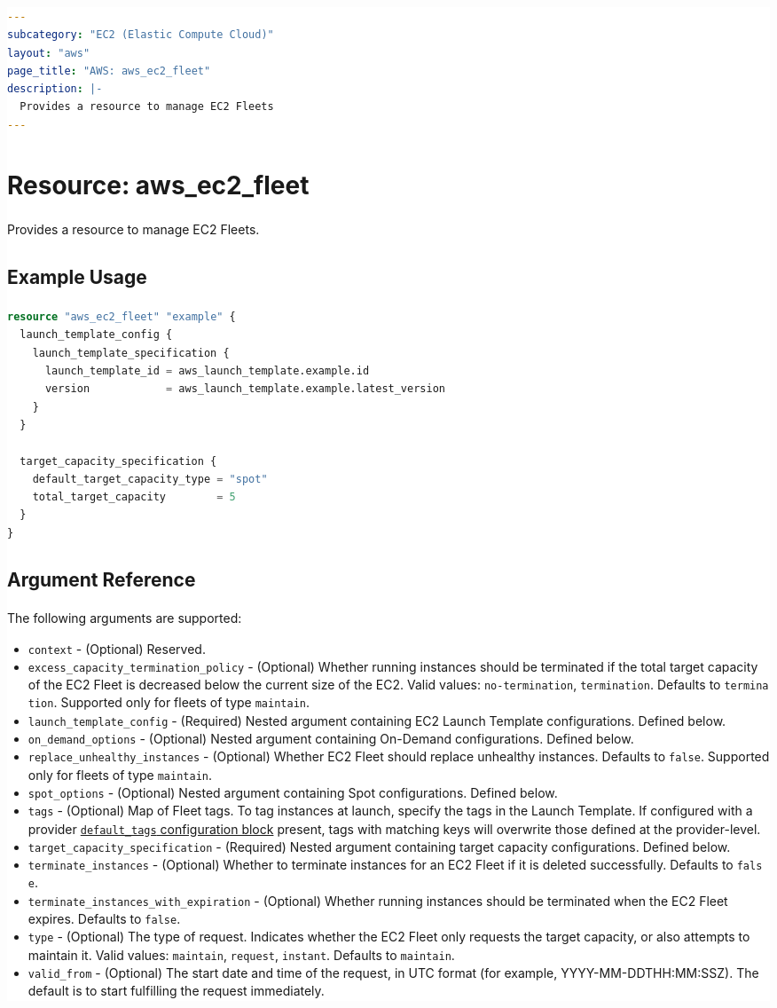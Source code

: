 ```yaml
---
subcategory: "EC2 (Elastic Compute Cloud)"
layout: "aws"
page_title: "AWS: aws_ec2_fleet"
description: |-
  Provides a resource to manage EC2 Fleets
---
```


# Resource: aws_ec2_fleet

Provides a resource to manage EC2 Fleets.

## Example Usage

```terraform
resource "aws_ec2_fleet" "example" {
  launch_template_config {
    launch_template_specification {
      launch_template_id = aws_launch_template.example.id
      version            = aws_launch_template.example.latest_version
    }
  }

  target_capacity_specification {
    default_target_capacity_type = "spot"
    total_target_capacity        = 5
  }
}
```

## Argument Reference

The following arguments are supported:

* `context` - (Optional) Reserved.
* `excess_capacity_termination_policy` - (Optional) Whether running instances should be terminated if the total target capacity of the EC2 Fleet is decreased below the current size of the EC2. Valid values: `no-termination`, `termination`. Defaults to `termination`. Supported only for fleets of type `maintain`.
* `launch_template_config` - (Required) Nested argument containing EC2 Launch Template configurations. Defined below.
* `on_demand_options` - (Optional) Nested argument containing On-Demand configurations. Defined below.
* `replace_unhealthy_instances` - (Optional) Whether EC2 Fleet should replace unhealthy instances. Defaults to `false`. Supported only for fleets of type `maintain`.
* `spot_options` - (Optional) Nested argument containing Spot configurations. Defined below.
* `tags` - (Optional) Map of Fleet tags. To tag instances at launch, specify the tags in the Launch Template. If configured with a provider [`default_tags` configuration block](https://registry.terraform.io/providers/hashicorp/aws/latest/docs#default_tags-configuration-block) present, tags with matching keys will overwrite those defined at the provider-level.
* `target_capacity_specification` - (Required) Nested argument containing target capacity configurations. Defined below.
* `terminate_instances` - (Optional) Whether to terminate instances for an EC2 Fleet if it is deleted successfully. Defaults to `false`.
* `terminate_instances_with_expiration` - (Optional) Whether running instances should be terminated when the EC2 Fleet expires. Defaults to `false`.
* `type` - (Optional) The type of request. Indicates whether the EC2 Fleet only requests the target capacity, or also attempts to maintain it. Valid values: `maintain`, `request`, `instant`. Defaults to `maintain`.
* `valid_from` - (Optional) The start date and time of the request, in UTC format (for example, YYYY-MM-DDTHH:MM:SSZ). The default is to start fulfilling the request immediately.